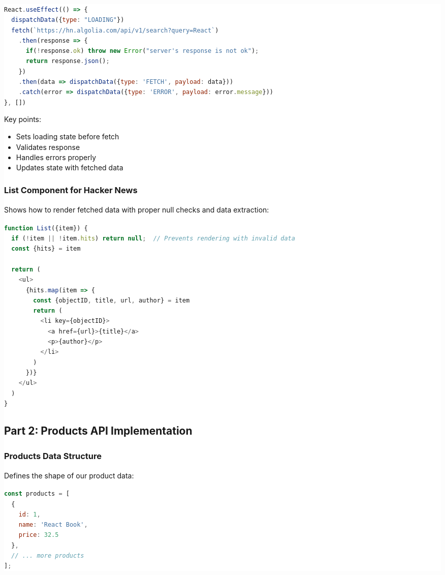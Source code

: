 ```javascript
React.useEffect(() => {
  dispatchData({type: "LOADING"})
  fetch(`https://hn.algolia.com/api/v1/search?query=React`)
    .then(response => {
      if(!response.ok) throw new Error("server's response is not ok");
      return response.json();
    })
    .then(data => dispatchData({type: 'FETCH', payload: data}))
    .catch(error => dispatchData({type: 'ERROR', payload: error.message}))
}, [])
```

Key points:
- Sets loading state before fetch
- Validates response
- Handles errors properly
- Updates state with fetched data

### List Component for Hacker News
Shows how to render fetched data with proper null checks and data extraction:

```javascript
function List({item}) {
  if (!item || !item.hits) return null;  // Prevents rendering with invalid data
  const {hits} = item
  
  return (
    <ul>
      {hits.map(item => {
        const {objectID, title, url, author} = item
        return (
          <li key={objectID}>
            <a href={url}>{title}</a>
            <p>{author}</p>
          </li>
        )
      })}
    </ul>
  )
}
```

## Part 2: Products API Implementation

### Products Data Structure
Defines the shape of our product data:

```javascript
const products = [
  {
    id: 1,
    name: 'React Book',
    price: 32.5
  },
  // ... more products
];
```
